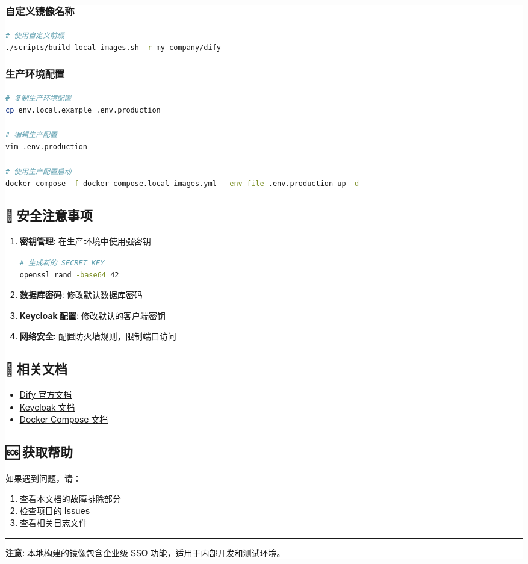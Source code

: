 ### 自定义镜像名称

```bash
# 使用自定义前缀
./scripts/build-local-images.sh -r my-company/dify
```

### 生产环境配置

```bash
# 复制生产环境配置
cp env.local.example .env.production

# 编辑生产配置
vim .env.production

# 使用生产配置启动
docker-compose -f docker-compose.local-images.yml --env-file .env.production up -d
```

## 🔐 安全注意事项

1. **密钥管理**: 在生产环境中使用强密钥
   ```bash
   # 生成新的 SECRET_KEY
   openssl rand -base64 42
   ```

2. **数据库密码**: 修改默认数据库密码
3. **Keycloak 配置**: 修改默认的客户端密钥
4. **网络安全**: 配置防火墙规则，限制端口访问

## 📖 相关文档

- [Dify 官方文档](https://docs.dify.ai/)
- [Keycloak 文档](https://www.keycloak.org/documentation)
- [Docker Compose 文档](https://docs.docker.com/compose/)

## 🆘 获取帮助

如果遇到问题，请：

1. 查看本文档的故障排除部分
2. 检查项目的 Issues
3. 查看相关日志文件

---

**注意**: 本地构建的镜像包含企业级 SSO 功能，适用于内部开发和测试环境。

